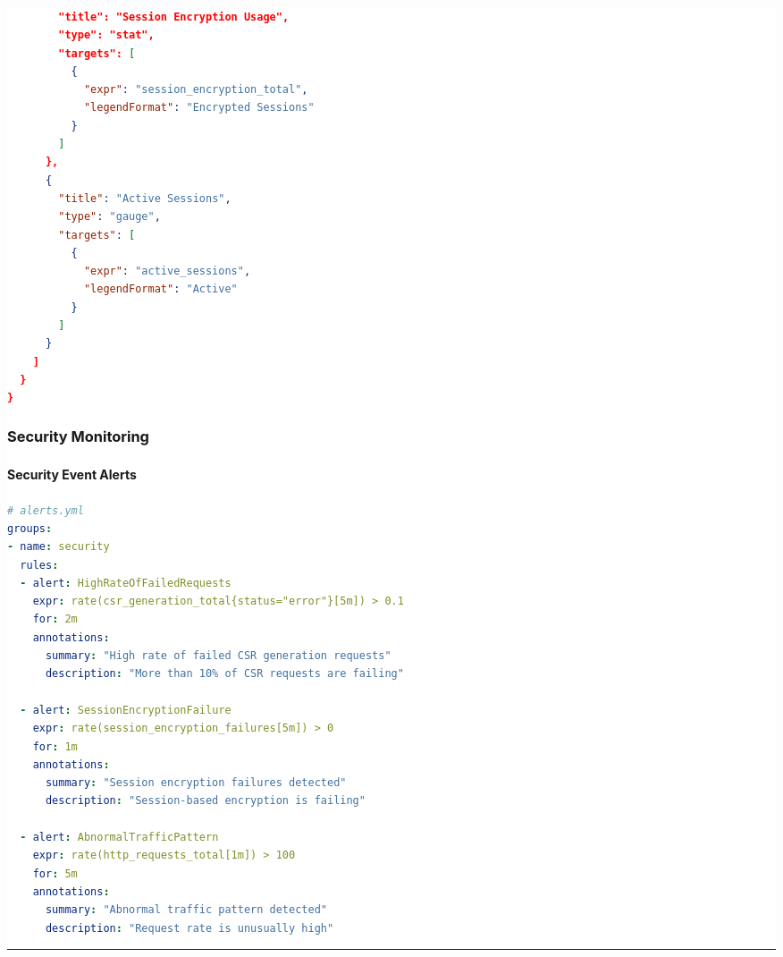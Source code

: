 ```json
        "title": "Session Encryption Usage",
        "type": "stat",
        "targets": [
          {
            "expr": "session_encryption_total",
            "legendFormat": "Encrypted Sessions"
          }
        ]
      },
      {
        "title": "Active Sessions",
        "type": "gauge",
        "targets": [
          {
            "expr": "active_sessions",
            "legendFormat": "Active"
          }
        ]
      }
    ]
  }
}
```

### Security Monitoring

#### Security Event Alerts
```yaml
# alerts.yml
groups:
- name: security
  rules:
  - alert: HighRateOfFailedRequests
    expr: rate(csr_generation_total{status="error"}[5m]) > 0.1
    for: 2m
    annotations:
      summary: "High rate of failed CSR generation requests"
      description: "More than 10% of CSR requests are failing"
  
  - alert: SessionEncryptionFailure
    expr: rate(session_encryption_failures[5m]) > 0
    for: 1m
    annotations:
      summary: "Session encryption failures detected"
      description: "Session-based encryption is failing"
  
  - alert: AbnormalTrafficPattern
    expr: rate(http_requests_total[1m]) > 100
    for: 5m
    annotations:
      summary: "Abnormal traffic pattern detected"
      description: "Request rate is unusually high"
```

---